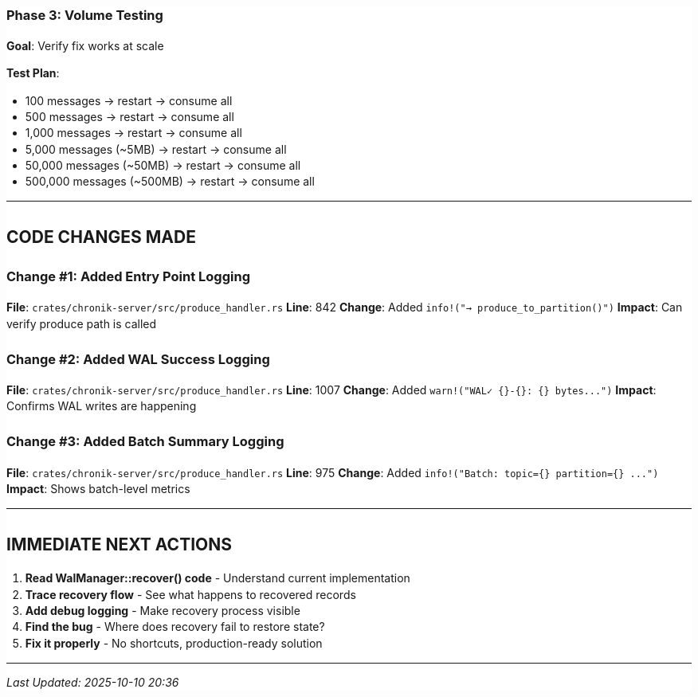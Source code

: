 ### Phase 3: Volume Testing
**Goal**: Verify fix works at scale

**Test Plan**:
- 100 messages → restart → consume all
- 500 messages → restart → consume all
- 1,000 messages → restart → consume all
- 5,000 messages (~5MB) → restart → consume all
- 50,000 messages (~50MB) → restart → consume all
- 500,000 messages (~500MB) → restart → consume all

---

## CODE CHANGES MADE

### Change #1: Added Entry Point Logging
**File**: `crates/chronik-server/src/produce_handler.rs`
**Line**: 842
**Change**: Added `info!("→ produce_to_partition()")`
**Impact**: Can verify produce path is called

### Change #2: Added WAL Success Logging
**File**: `crates/chronik-server/src/produce_handler.rs`
**Line**: 1007
**Change**: Added `warn!("WAL✓ {}-{}: {} bytes...")`
**Impact**: Confirms WAL writes are happening

### Change #3: Added Batch Summary Logging
**File**: `crates/chronik-server/src/produce_handler.rs`
**Line**: 975
**Change**: Added `info!("Batch: topic={} partition={} ...")`
**Impact**: Shows batch-level metrics

---

## IMMEDIATE NEXT ACTIONS

1. **Read WalManager::recover() code** - Understand current implementation
2. **Trace recovery flow** - See what happens to recovered records
3. **Add debug logging** - Make recovery process visible
4. **Find the bug** - Where does recovery fail to restore state?
5. **Fix it properly** - No shortcuts, production-ready solution

---

*Last Updated: 2025-10-10 20:36*
